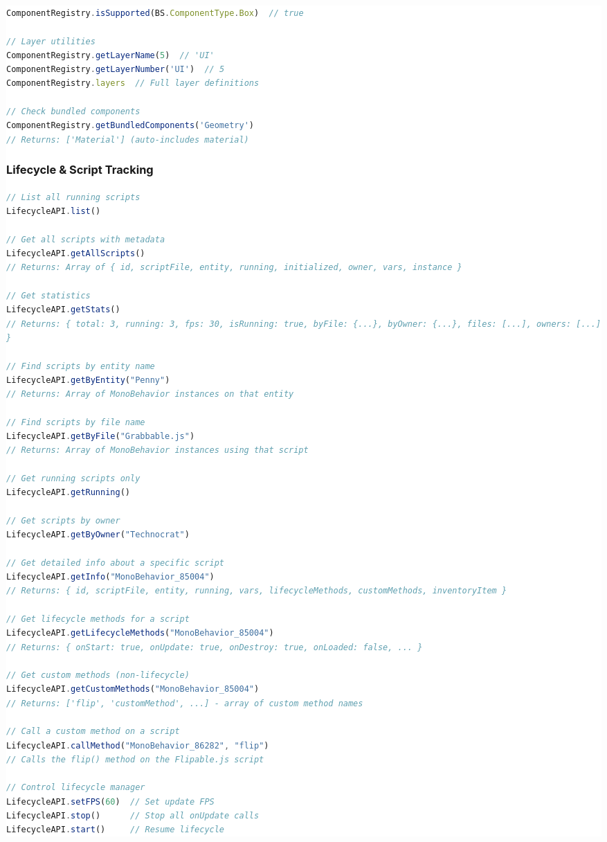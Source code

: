 ```javascript
ComponentRegistry.isSupported(BS.ComponentType.Box)  // true

// Layer utilities
ComponentRegistry.getLayerName(5)  // 'UI'
ComponentRegistry.getLayerNumber('UI')  // 5
ComponentRegistry.layers  // Full layer definitions

// Check bundled components
ComponentRegistry.getBundledComponents('Geometry')
// Returns: ['Material'] (auto-includes material)
```

### Lifecycle & Script Tracking

```javascript
// List all running scripts
LifecycleAPI.list()

// Get all scripts with metadata
LifecycleAPI.getAllScripts()
// Returns: Array of { id, scriptFile, entity, running, initialized, owner, vars, instance }

// Get statistics
LifecycleAPI.getStats()
// Returns: { total: 3, running: 3, fps: 30, isRunning: true, byFile: {...}, byOwner: {...}, files: [...], owners: [...] }

// Find scripts by entity name
LifecycleAPI.getByEntity("Penny")
// Returns: Array of MonoBehavior instances on that entity

// Find scripts by file name
LifecycleAPI.getByFile("Grabbable.js")
// Returns: Array of MonoBehavior instances using that script

// Get running scripts only
LifecycleAPI.getRunning()

// Get scripts by owner
LifecycleAPI.getByOwner("Technocrat")

// Get detailed info about a specific script
LifecycleAPI.getInfo("MonoBehavior_85004")
// Returns: { id, scriptFile, entity, running, vars, lifecycleMethods, customMethods, inventoryItem }

// Get lifecycle methods for a script
LifecycleAPI.getLifecycleMethods("MonoBehavior_85004")
// Returns: { onStart: true, onUpdate: true, onDestroy: true, onLoaded: false, ... }

// Get custom methods (non-lifecycle)
LifecycleAPI.getCustomMethods("MonoBehavior_85004")
// Returns: ['flip', 'customMethod', ...] - array of custom method names

// Call a custom method on a script
LifecycleAPI.callMethod("MonoBehavior_86282", "flip")
// Calls the flip() method on the Flipable.js script

// Control lifecycle manager
LifecycleAPI.setFPS(60)  // Set update FPS
LifecycleAPI.stop()      // Stop all onUpdate calls
LifecycleAPI.start()     // Resume lifecycle

```